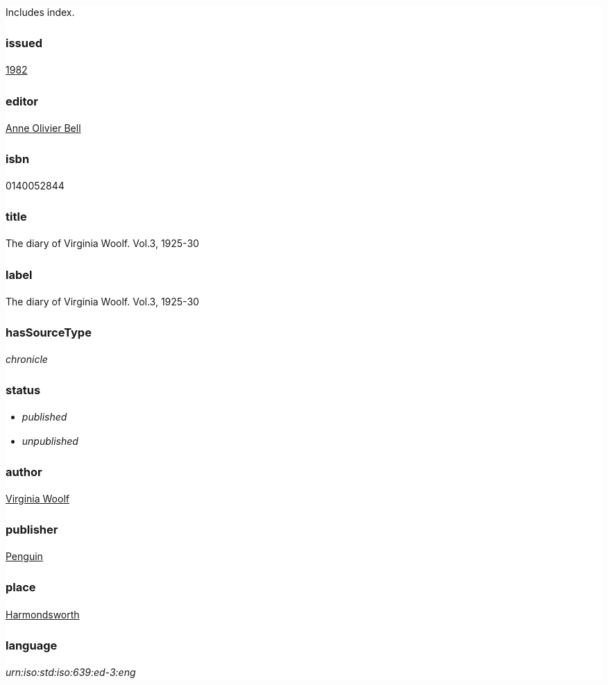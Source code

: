 
Includes index.

### issued


[1982](#1982)

### editor


[Anne Olivier Bell](#Anne-Olivier-Bell)

### isbn


0140052844

### title


The diary of Virginia Woolf. Vol.3, 1925-30

### label


The diary of Virginia Woolf. Vol.3, 1925-30

### hasSourceType


*chronicle*

### status

 - *published*

 - *unpublished*

### author


[Virginia Woolf](#Virginia-Woolf)

### publisher


[Penguin](#Penguin)

### place


[Harmondsworth](#Harmondsworth)

### language


*urn:iso:std:iso:639:ed-3:eng*

